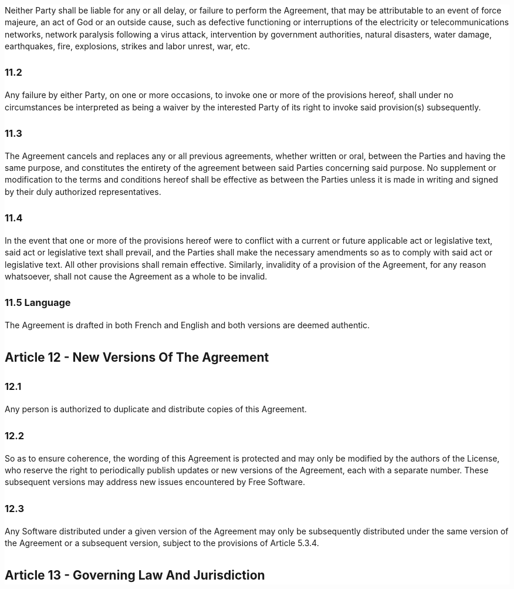 Neither Party shall be liable for any or all delay, or failure to perform the Agreement, that may be attributable to an event of force majeure, an act of God or an outside cause, such as defective functioning or interruptions of the electricity or telecommunications networks, network paralysis following a virus attack, intervention by government authorities, natural disasters, water damage, earthquakes, fire, explosions, strikes and labor unrest, war, etc.

### 11.2

Any failure by either Party, on one or more occasions, to invoke one or more of the provisions hereof, shall under no circumstances be interpreted as being a waiver by the interested Party of its right to invoke said provision(s) subsequently.

### 11.3

The Agreement cancels and replaces any or all previous agreements, whether written or oral, between the Parties and having the same purpose, and constitutes the entirety of the agreement between said Parties concerning said purpose. No supplement or modification to the terms and conditions hereof shall be effective as between the Parties unless it is made in writing and signed by their duly authorized representatives.

### 11.4

In the event that one or more of the provisions hereof were to conflict with a current or future applicable act or legislative text, said act or legislative text shall prevail, and the Parties shall make the necessary amendments so as to comply with said act or legislative text. All other provisions shall remain effective. Similarly, invalidity of a provision of the Agreement, for any reason whatsoever, shall not cause the Agreement as a whole to be invalid.

### 11.5 Language

The Agreement is drafted in both French and English and both versions are deemed authentic.

## Article 12 - New Versions Of The Agreement

### 12.1

Any person is authorized to duplicate and distribute copies of this Agreement.

### 12.2

So as to ensure coherence, the wording of this Agreement is protected and may only be modified by the authors of the License, who reserve the right to periodically publish updates or new versions of the Agreement, each with a separate number. These subsequent versions may address new issues encountered by Free Software.

### 12.3

Any Software distributed under a given version of the Agreement may only be subsequently distributed under the same version of the Agreement or a subsequent version, subject to the provisions of Article 5.3.4.

## Article 13 - Governing Law And Jurisdiction
